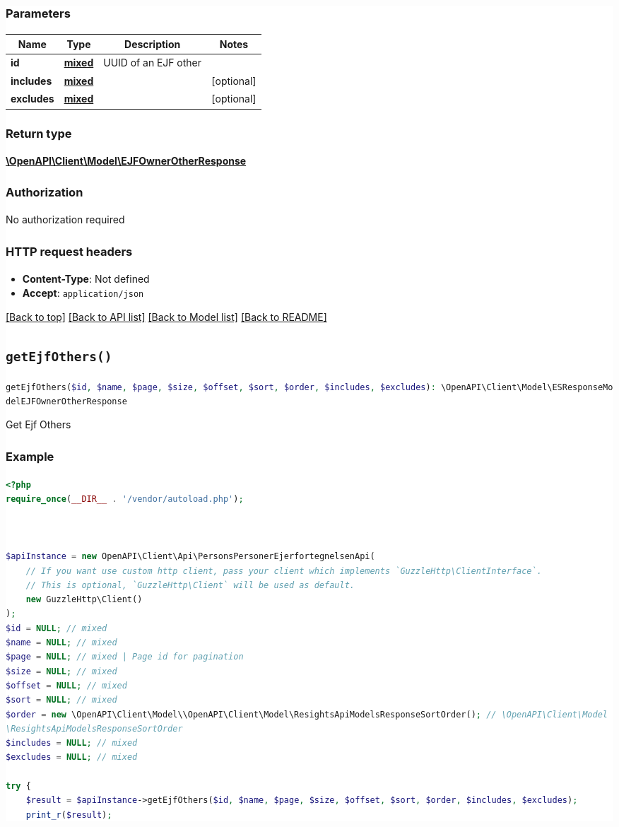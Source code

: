 ### Parameters

| Name | Type | Description  | Notes |
| ------------- | ------------- | ------------- | ------------- |
| **id** | [**mixed**](../Model/.md)| UUID of an EJF other | |
| **includes** | [**mixed**](../Model/.md)|  | [optional] |
| **excludes** | [**mixed**](../Model/.md)|  | [optional] |

### Return type

[**\OpenAPI\Client\Model\EJFOwnerOtherResponse**](../Model/EJFOwnerOtherResponse.md)

### Authorization

No authorization required

### HTTP request headers

- **Content-Type**: Not defined
- **Accept**: `application/json`

[[Back to top]](#) [[Back to API list]](../../README.md#endpoints)
[[Back to Model list]](../../README.md#models)
[[Back to README]](../../README.md)

## `getEjfOthers()`

```php
getEjfOthers($id, $name, $page, $size, $offset, $sort, $order, $includes, $excludes): \OpenAPI\Client\Model\ESResponseModelEJFOwnerOtherResponse
```

Get Ejf Others

### Example

```php
<?php
require_once(__DIR__ . '/vendor/autoload.php');



$apiInstance = new OpenAPI\Client\Api\PersonsPersonerEjerfortegnelsenApi(
    // If you want use custom http client, pass your client which implements `GuzzleHttp\ClientInterface`.
    // This is optional, `GuzzleHttp\Client` will be used as default.
    new GuzzleHttp\Client()
);
$id = NULL; // mixed
$name = NULL; // mixed
$page = NULL; // mixed | Page id for pagination
$size = NULL; // mixed
$offset = NULL; // mixed
$sort = NULL; // mixed
$order = new \OpenAPI\Client\Model\\OpenAPI\Client\Model\ResightsApiModelsResponseSortOrder(); // \OpenAPI\Client\Model\ResightsApiModelsResponseSortOrder
$includes = NULL; // mixed
$excludes = NULL; // mixed

try {
    $result = $apiInstance->getEjfOthers($id, $name, $page, $size, $offset, $sort, $order, $includes, $excludes);
    print_r($result);
```
